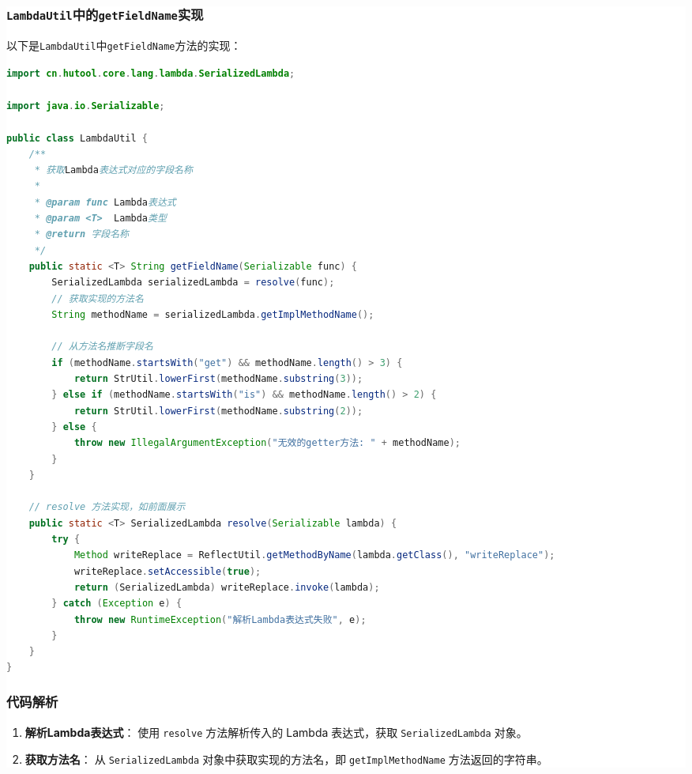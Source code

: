 ### `LambdaUtil`中的`getFieldName`实现

以下是`LambdaUtil`中`getFieldName`方法的实现：

```java
import cn.hutool.core.lang.lambda.SerializedLambda;

import java.io.Serializable;

public class LambdaUtil {
    /**
     * 获取Lambda表达式对应的字段名称
     *
     * @param func Lambda表达式
     * @param <T>  Lambda类型
     * @return 字段名称
     */
    public static <T> String getFieldName(Serializable func) {
        SerializedLambda serializedLambda = resolve(func);
        // 获取实现的方法名
        String methodName = serializedLambda.getImplMethodName();
        
        // 从方法名推断字段名
        if (methodName.startsWith("get") && methodName.length() > 3) {
            return StrUtil.lowerFirst(methodName.substring(3));
        } else if (methodName.startsWith("is") && methodName.length() > 2) {
            return StrUtil.lowerFirst(methodName.substring(2));
        } else {
            throw new IllegalArgumentException("无效的getter方法: " + methodName);
        }
    }

    // resolve 方法实现，如前面展示
    public static <T> SerializedLambda resolve(Serializable lambda) {
        try {
            Method writeReplace = ReflectUtil.getMethodByName(lambda.getClass(), "writeReplace");
            writeReplace.setAccessible(true);
            return (SerializedLambda) writeReplace.invoke(lambda);
        } catch (Exception e) {
            throw new RuntimeException("解析Lambda表达式失败", e);
        }
    }
}
```

### 代码解析

1. **解析Lambda表达式**：
   使用 `resolve` 方法解析传入的 Lambda 表达式，获取 `SerializedLambda` 对象。

2. **获取方法名**：
   从 `SerializedLambda` 对象中获取实现的方法名，即 `getImplMethodName` 方法返回的字符串。
